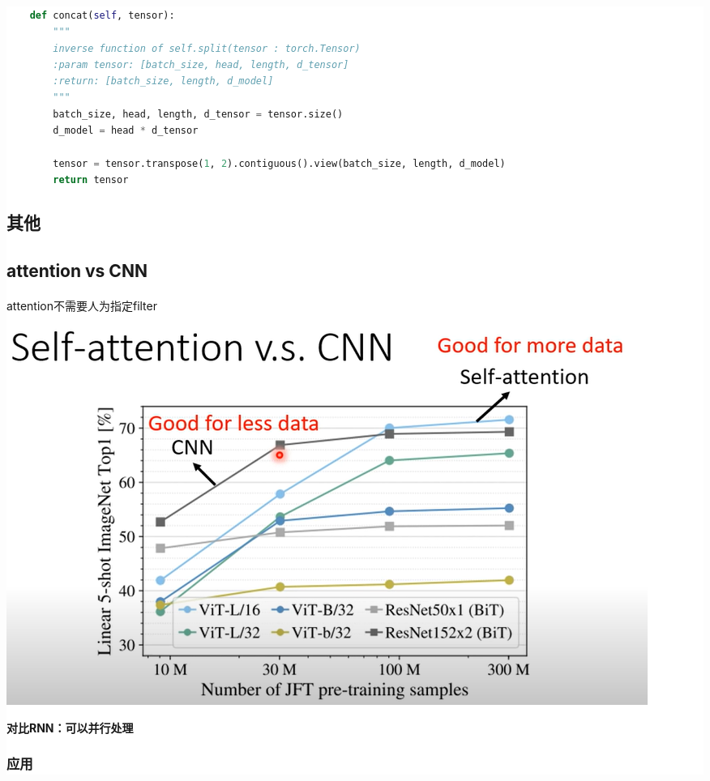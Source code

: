 ```python
    def concat(self, tensor):
        """
        inverse function of self.split(tensor : torch.Tensor)
        :param tensor: [batch_size, head, length, d_tensor]
        :return: [batch_size, length, d_model]
        """
        batch_size, head, length, d_tensor = tensor.size()
        d_model = head * d_tensor

        tensor = tensor.transpose(1, 2).contiguous().view(batch_size, length, d_model)
        return tensor
```



## 其他

## attention vs CNN

attention不需要人为指定filter

![image-20210812222558699](./imags/image-20210812222558699.png)



**对比RNN：可以并行处理**

### 应用
